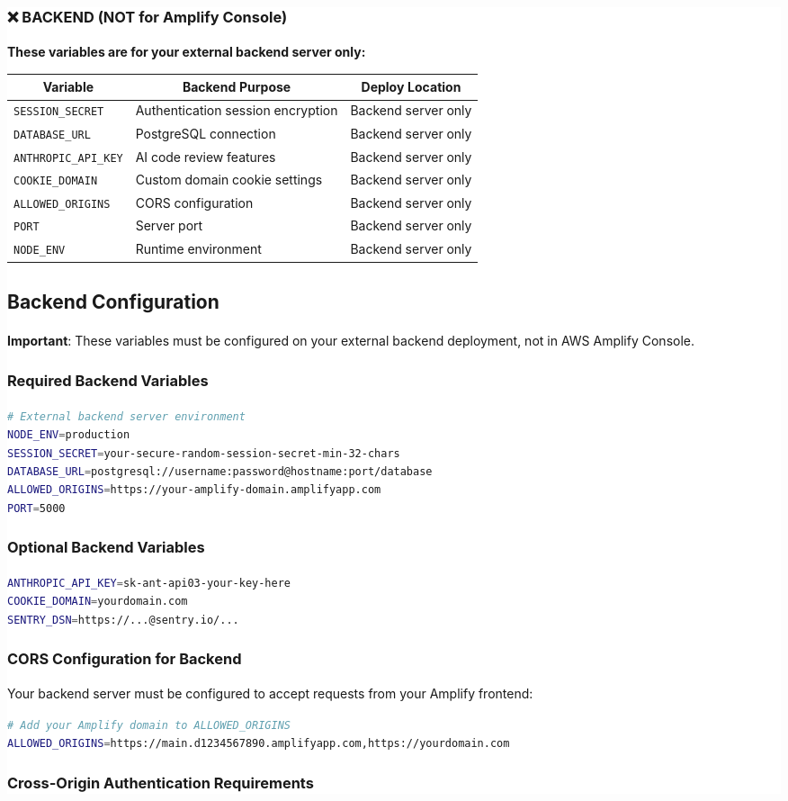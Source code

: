 ### ❌ BACKEND (NOT for Amplify Console)

**These variables are for your external backend server only:**

| Variable | Backend Purpose | Deploy Location |
|----------|----------------|----------------|
| `SESSION_SECRET` | Authentication session encryption | Backend server only |
| `DATABASE_URL` | PostgreSQL connection | Backend server only |
| `ANTHROPIC_API_KEY` | AI code review features | Backend server only |
| `COOKIE_DOMAIN` | Custom domain cookie settings | Backend server only |
| `ALLOWED_ORIGINS` | CORS configuration | Backend server only |
| `PORT` | Server port | Backend server only |
| `NODE_ENV` | Runtime environment | Backend server only |

## Backend Configuration

**Important**: These variables must be configured on your external backend deployment, not in AWS Amplify Console.

### Required Backend Variables

```bash
# External backend server environment
NODE_ENV=production
SESSION_SECRET=your-secure-random-session-secret-min-32-chars
DATABASE_URL=postgresql://username:password@hostname:port/database
ALLOWED_ORIGINS=https://your-amplify-domain.amplifyapp.com
PORT=5000
```

### Optional Backend Variables

```bash
ANTHROPIC_API_KEY=sk-ant-api03-your-key-here
COOKIE_DOMAIN=yourdomain.com
SENTRY_DSN=https://...@sentry.io/...
```

### CORS Configuration for Backend

Your backend server must be configured to accept requests from your Amplify frontend:

```bash
# Add your Amplify domain to ALLOWED_ORIGINS
ALLOWED_ORIGINS=https://main.d1234567890.amplifyapp.com,https://yourdomain.com
```

### Cross-Origin Authentication Requirements
